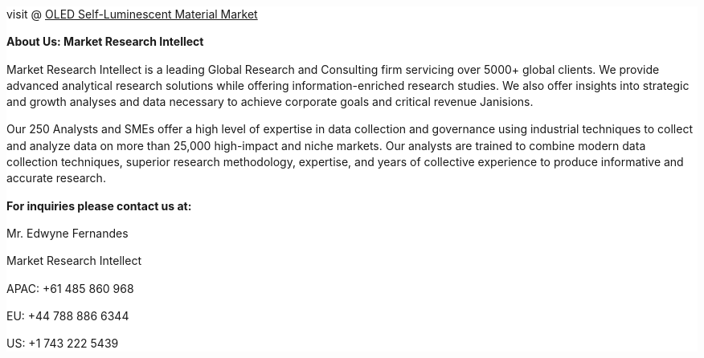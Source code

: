 visit&nbsp;@</strong>&nbsp;</span><span class="font-[700]"><a href="https://www.marketresearchintellect.com/product/oled-self-luminescent-material-market/?utm_source=Linkedin&utm_medium=842" target="_blank" data-tracking-control-name="article-ssr-frontend-pulse_little-text-block" data-tracking-will-navigate="" data-test-link="">OLED Self-Luminescent Material Market</a></span></p><p><strong><span class="font-[700]">About Us: Market Research Intellect</span></strong></p><p><span class="">Market Research Intellect is a leading Global Research and Consulting firm servicing over 5000+ global clients. We provide advanced analytical research solutions while offering information-enriched research studies.&nbsp;</span>We also offer insights into strategic and growth analyses and data necessary to achieve corporate goals and critical revenue Janisions.</p><p><span class="">Our 250 Analysts and SMEs offer a high level of expertise in data collection and governance using industrial techniques to collect and analyze data on more than 25,000 high-impact and niche markets. Our analysts are trained to combine modern data collection techniques, superior research methodology, expertise, and years of collective experience to produce informative and accurate research.</span></p><p><strong>For inquiries please contact us at:</strong></p><p>Mr. Edwyne Fernandes</p><p>Market Research Intellect</p><p>APAC: +61 485 860 968</p><p>EU: +44 788 886 6344</p><p>US: +1 743 222 5439</p>
